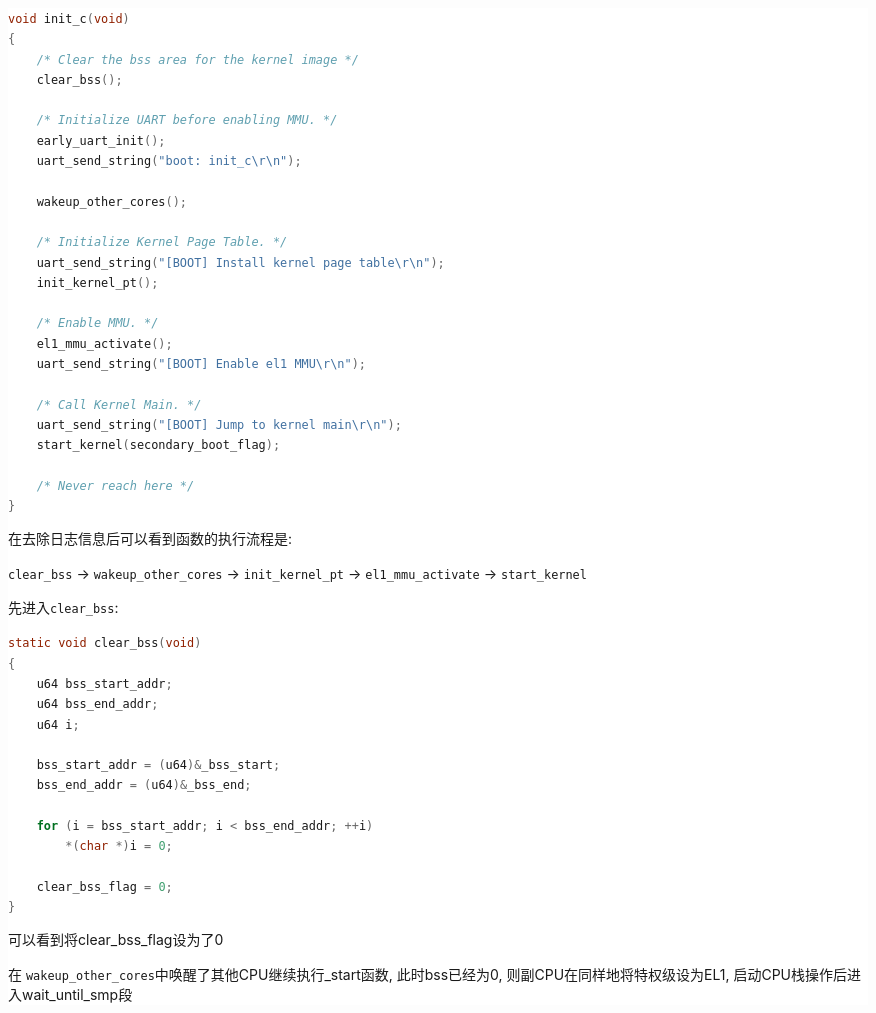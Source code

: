 ```c
void init_c(void)
{
	/* Clear the bss area for the kernel image */
	clear_bss();

	/* Initialize UART before enabling MMU. */
	early_uart_init();
	uart_send_string("boot: init_c\r\n");

	wakeup_other_cores();

	/* Initialize Kernel Page Table. */
	uart_send_string("[BOOT] Install kernel page table\r\n");
	init_kernel_pt();

	/* Enable MMU. */
	el1_mmu_activate();
	uart_send_string("[BOOT] Enable el1 MMU\r\n");

	/* Call Kernel Main. */
	uart_send_string("[BOOT] Jump to kernel main\r\n");
	start_kernel(secondary_boot_flag);

	/* Never reach here */
}
```

在去除日志信息后可以看到函数的执行流程是:

`clear_bss` -> `wakeup_other_cores` -> `init_kernel_pt` -> `el1_mmu_activate` -> `start_kernel`

先进入`clear_bss`:

```c
static void clear_bss(void)
{
	u64 bss_start_addr;
	u64 bss_end_addr;
	u64 i;

	bss_start_addr = (u64)&_bss_start;
	bss_end_addr = (u64)&_bss_end;

	for (i = bss_start_addr; i < bss_end_addr; ++i)
		*(char *)i = 0;

	clear_bss_flag = 0;
}
```

可以看到将clear_bss_flag设为了0

在 `wakeup_other_cores`中唤醒了其他CPU继续执行_start函数, 此时bss已经为0, 则副CPU在同样地将特权级设为EL1, 启动CPU栈操作后进入wait_until_smp段
